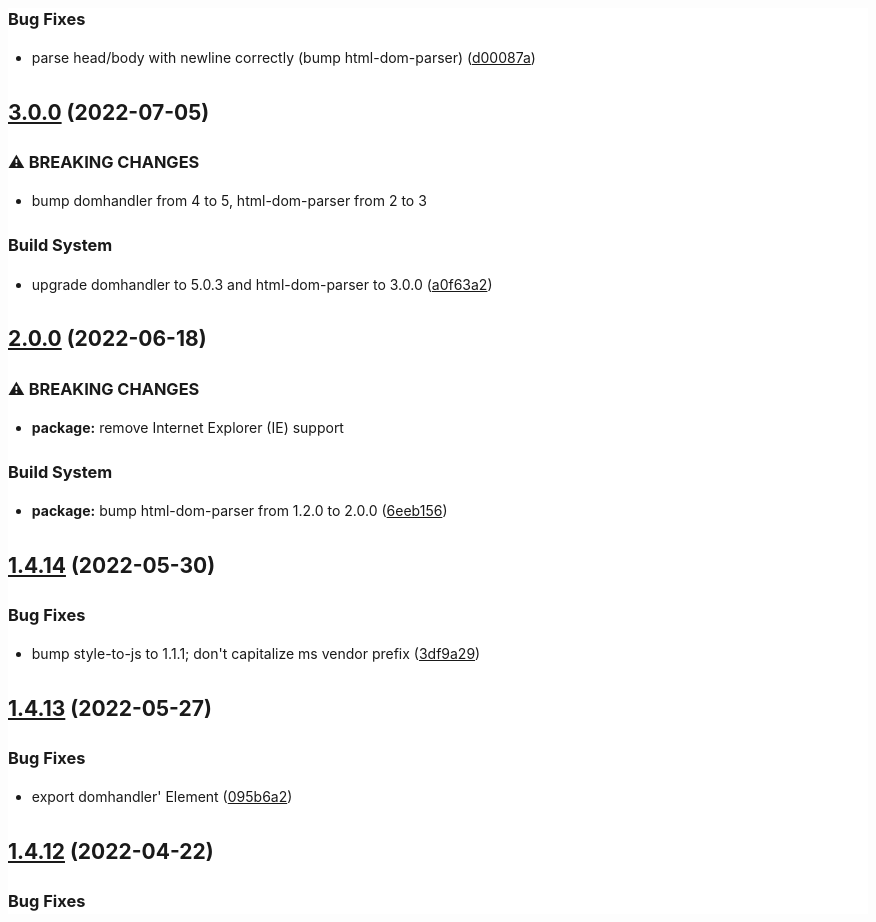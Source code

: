 ### Bug Fixes

- parse head/body with newline correctly (bump html-dom-parser) ([d00087a](https://github.com/remarkablemark/html-react-parser/commit/d00087aa5fd7818efd4a21e116b294c533009a55))

## [3.0.0](https://github.com/remarkablemark/html-react-parser/compare/v2.0.0...v3.0.0) (2022-07-05)

### ⚠ BREAKING CHANGES

- bump domhandler from 4 to 5, html-dom-parser from 2 to 3

### Build System

- upgrade domhandler to 5.0.3 and html-dom-parser to 3.0.0 ([a0f63a2](https://github.com/remarkablemark/html-react-parser/commit/a0f63a2b158efc6f49adbd7cd9f6e5e8ded56680))

## [2.0.0](https://github.com/remarkablemark/html-react-parser/compare/v1.4.14...v2.0.0) (2022-06-18)

### ⚠ BREAKING CHANGES

- **package:** remove Internet Explorer (IE) support

### Build System

- **package:** bump html-dom-parser from 1.2.0 to 2.0.0 ([6eeb156](https://github.com/remarkablemark/html-react-parser/commit/6eeb15606f1e83c988b9cd1303e7db698cec3c97))

## [1.4.14](https://github.com/remarkablemark/html-react-parser/compare/v1.4.13...v1.4.14) (2022-05-30)

### Bug Fixes

- bump style-to-js to 1.1.1; don't capitalize ms vendor prefix ([3df9a29](https://github.com/remarkablemark/html-react-parser/commit/3df9a29c4b38b88bdbbe630b2095b513370b6a12))

## [1.4.13](https://github.com/remarkablemark/html-react-parser/compare/v1.4.12...v1.4.13) (2022-05-27)

### Bug Fixes

- export domhandler' Element ([095b6a2](https://github.com/remarkablemark/html-react-parser/commit/095b6a20b8a7dc666a59c7f95d8431ebf1f4fd5b))

## [1.4.12](https://www.github.com/remarkablemark/html-react-parser/compare/v1.4.11...v1.4.12) (2022-04-22)

### Bug Fixes
